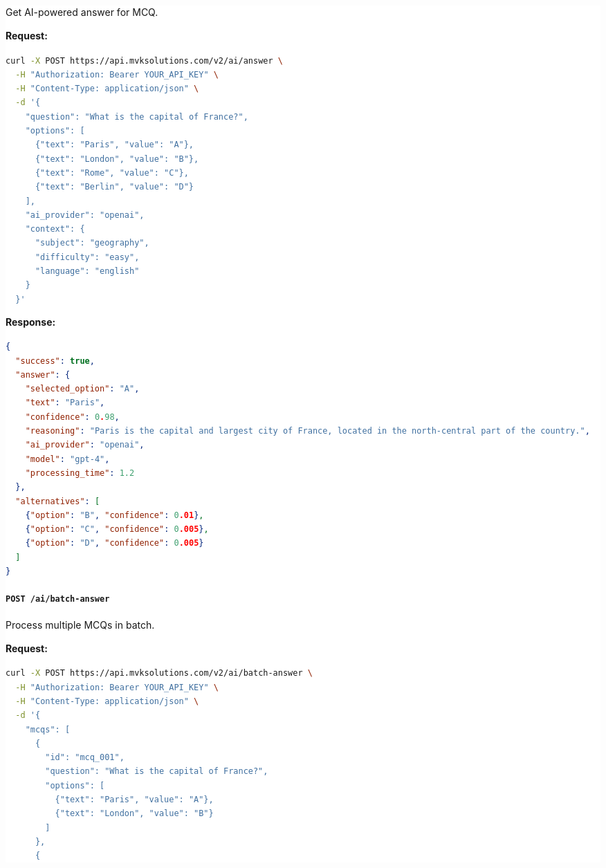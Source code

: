 Get AI-powered answer for MCQ.

**Request:**
```bash
curl -X POST https://api.mvksolutions.com/v2/ai/answer \
  -H "Authorization: Bearer YOUR_API_KEY" \
  -H "Content-Type: application/json" \
  -d '{
    "question": "What is the capital of France?",
    "options": [
      {"text": "Paris", "value": "A"},
      {"text": "London", "value": "B"},
      {"text": "Rome", "value": "C"},
      {"text": "Berlin", "value": "D"}
    ],
    "ai_provider": "openai",
    "context": {
      "subject": "geography",
      "difficulty": "easy",
      "language": "english"
    }
  }'
```

**Response:**
```json
{
  "success": true,
  "answer": {
    "selected_option": "A",
    "text": "Paris",
    "confidence": 0.98,
    "reasoning": "Paris is the capital and largest city of France, located in the north-central part of the country.",
    "ai_provider": "openai",
    "model": "gpt-4",
    "processing_time": 1.2
  },
  "alternatives": [
    {"option": "B", "confidence": 0.01},
    {"option": "C", "confidence": 0.005},
    {"option": "D", "confidence": 0.005}
  ]
}
```

#### `POST /ai/batch-answer`

Process multiple MCQs in batch.

**Request:**
```bash
curl -X POST https://api.mvksolutions.com/v2/ai/batch-answer \
  -H "Authorization: Bearer YOUR_API_KEY" \
  -H "Content-Type: application/json" \
  -d '{
    "mcqs": [
      {
        "id": "mcq_001",
        "question": "What is the capital of France?",
        "options": [
          {"text": "Paris", "value": "A"},
          {"text": "London", "value": "B"}
        ]
      },
      {
```